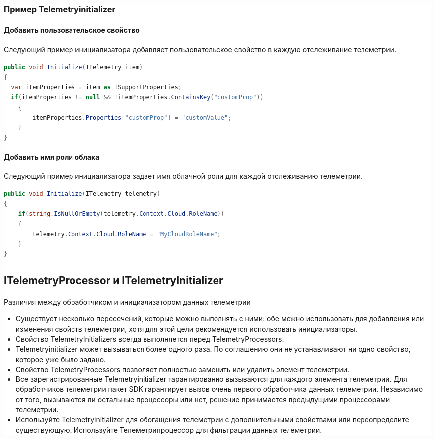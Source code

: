 ### <a name="example-telemetryinitializers"></a>Пример Telemetryinitializer

#### <a name="add-custom-property"></a>Добавить пользовательское свойство

Следующий пример инициализатора добавляет пользовательское свойство в каждую отслеживание телеметрии.

```csharp
public void Initialize(ITelemetry item)
{
  var itemProperties = item as ISupportProperties;
  if(itemProperties != null && !itemProperties.ContainsKey("customProp"))
    {
        itemProperties.Properties["customProp"] = "customValue";
    }
}
```

#### <a name="add-cloud-role-name"></a>Добавить имя роли облака

Следующий пример инициализатора задает имя облачной роли для каждой отслеживанию телеметрии.

```csharp
public void Initialize(ITelemetry telemetry)
{
    if(string.IsNullOrEmpty(telemetry.Context.Cloud.RoleName))
    {
        telemetry.Context.Cloud.RoleName = "MyCloudRoleName";
    }
}
```

## <a name="itelemetryprocessor-and-itelemetryinitializer"></a>ITelemetryProcessor и ITelemetryInitializer

Различия между обработчиком и инициализатором данных телеметрии

* Существует несколько пересечений, которые можно выполнять с ними: обе можно использовать для добавления или изменения свойств телеметрии, хотя для этой цели рекомендуется использовать инициализаторы.
* Свойство TelemetryInitializers всегда выполняется перед TelemetryProcessors.
* Telemetryinitializer может вызываться более одного раза. По соглашению они не устанавливают ни одно свойство, которое уже было задано.
* Свойство TelemetryProcessors позволяет полностью заменить или удалить элемент телеметрии.
* Все зарегистрированные Telemetryinitializer гарантированно вызываются для каждого элемента телеметрии. Для обработчиков телеметрии пакет SDK гарантирует вызов очень первого обработчика данных телеметрии. Независимо от того, вызываются ли остальные процессоры или нет, решение принимается предыдущими процессорами телеметрии.
* Используйте Telemetryinitializer для обогащения телеметрии с дополнительными свойствами или переопределите существующую. Используйте Телеметрипроцессор для фильтрации данных телеметрии.
